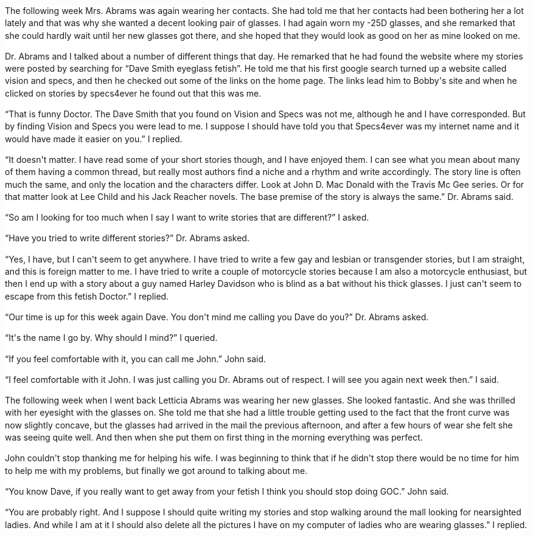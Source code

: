 The following week Mrs. Abrams was again wearing her contacts. She had told me that her contacts had been bothering her a lot lately and that was why she wanted a decent looking pair of glasses. I had again worn my -25D glasses, and she remarked that she could hardly wait until her new glasses got there, and she hoped that they would look as good on her as mine looked on me.

Dr. Abrams and I talked about a number of different things that day.  He remarked that he had found the website where my stories were posted by searching for “Dave Smith eyeglass fetish”. He told me that his first google search turned up a website called vision and specs, and then he checked out some of the links on the home page. The links lead him to Bobby's site and when he clicked on stories by specs4ever he found out that this was me.  

“That is funny Doctor. The Dave Smith that you found on Vision and Specs was not me, although he and I have corresponded. But by finding Vision and Specs you were lead to me. I suppose I should have told you that Specs4ever was my internet name and it would have made it easier on you.” I replied.

“It doesn't matter. I have read some of your short stories though, and I have enjoyed them. I can see what you mean about many of them having a common thread, but really most authors find a niche and a rhythm and write accordingly.  The story line is often much the same, and only the location and the characters differ. Look at John D. Mac Donald with the Travis Mc Gee series. Or for that matter look at Lee Child and his Jack Reacher novels.  The base premise of the story is always the same.” Dr. Abrams said.

“So am I looking for too much when I say I want to write stories that are different?” I asked.

“Have you tried to write different stories?” Dr. Abrams asked.

“Yes, I have, but I can't seem to get anywhere.  I have tried to write a few gay and lesbian or transgender stories, but I am straight, and this is foreign matter to me.  I have tried to write a couple of motorcycle stories because I am also a motorcycle enthusiast, but then I end up with a story about a guy named Harley Davidson who is blind as a bat without his thick glasses.  I just can't seem to escape from this fetish Doctor.” I replied.

“Our time is up for this week again Dave. You don't mind me calling you Dave do you?” Dr. Abrams asked.

“It's the name I go by. Why should I mind?” I queried.

“If you feel comfortable with it, you can call me John.” John said.

“I feel comfortable with it John. I was just calling you Dr. Abrams out of respect.  I will see you again next week then.” I said.

The following week when I went back Letticia Abrams was wearing her new glasses. She looked fantastic.  And she was thrilled with her eyesight with the glasses on. She told me that she had a little trouble getting used to the fact that the front curve was now slightly concave, but the glasses had arrived in the mail the previous afternoon, and after a few hours of wear she felt she was seeing quite well.  And then when she put them on first thing in the morning everything was perfect.

John couldn't stop thanking me for helping his wife. I was beginning to think that if he didn't stop there would be no time for him to help me with my problems, but finally we got around to talking about me.

“You know Dave, if you really want to get away from your fetish I think you should stop doing GOC.” John said.

“You are probably right. And I suppose I should quite writing my stories and stop walking around the mall looking for nearsighted ladies.  And while I am at it I should also delete all the pictures I have on my computer of ladies who are wearing glasses.” I replied.

